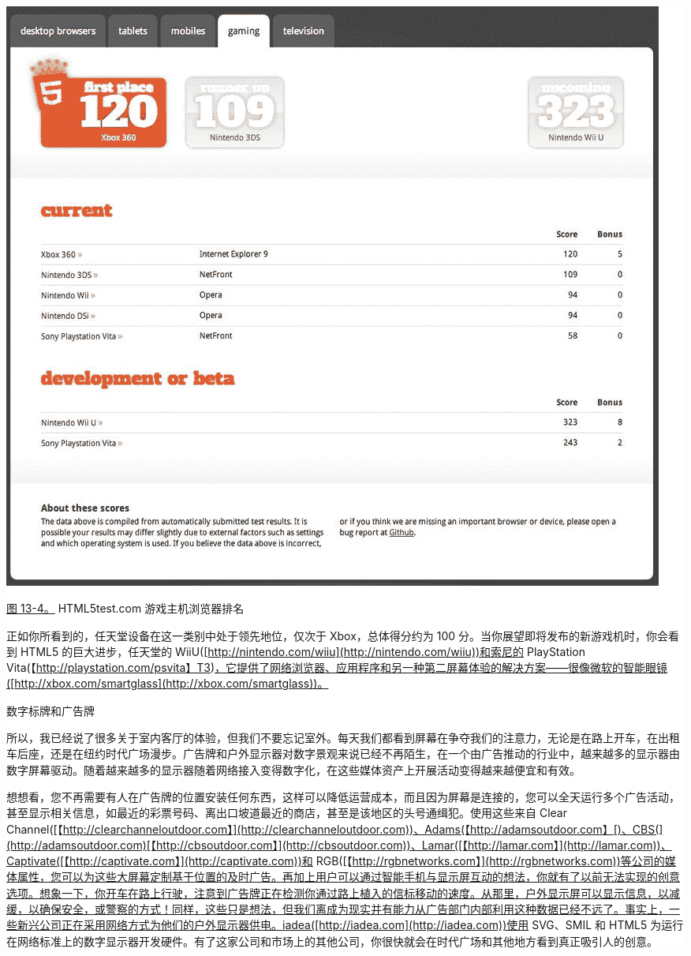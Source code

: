 ![9781430246022_Fig13-04.jpg](img/9781430246022_Fig13-04.jpg)

[图 13-4。](#_Fig4) HTML5test.com 游戏主机浏览器排名

正如你所看到的，任天堂设备在这一类别中处于领先地位，仅次于 Xbox，总体得分约为 100 分。当你展望即将发布的新游戏机时，你会看到 HTML5 的巨大进步，任天堂的 WiiU([http://nintendo.com/wiiu](http://nintendo.com/wiiu))和索尼的 PlayStation Vita(【http://playstation.com/psvita】T3)[，它提供了网络浏览器、应用程序和另一种第二屏幕体验的解决方案——很像微软的智能眼镜(](http://playstation.com/psvita)[http://xbox.com/smartglass](http://xbox.com/smartglass))。

数字标牌和广告牌

所以，我已经说了很多关于室内客厅的体验，但我们不要忘记室外。每天我们都看到屏幕在争夺我们的注意力，无论是在路上开车，在出租车后座，还是在纽约时代广场漫步。广告牌和户外显示器对数字景观来说已经不再陌生，在一个由广告推动的行业中，越来越多的显示器由数字屏幕驱动。随着越来越多的显示器随着网络接入变得数字化，在这些媒体资产上开展活动变得越来越便宜和有效。

想想看，您不再需要有人在广告牌的位置安装任何东西，这样可以降低运营成本，而且因为屏幕是连接的，您可以全天运行多个广告活动，甚至显示相关信息，如最近的彩票号码、离出口坡道最近的商店，甚至是该地区的头号通缉犯。使用这些来自 Clear Channel([【http://clearchanneloutdoor.com】](http://clearchanneloutdoor.com))、Adams(【http://adamsoutdoor.com】[)、CBS(](http://adamsoutdoor.com)[【http://cbsoutdoor.com】](http://cbsoutdoor.com))、Lamar([【http://lamar.com】](http://lamar.com))、Captivate([【http://captivate.com】](http://captivate.com))和 RGB([【http://rgbnetworks.com】](http://rgbnetworks.com))等公司的媒体属性，您可以为这些大屏幕定制基于位置的及时广告。再加上用户可以通过智能手机与显示屏互动的想法，你就有了以前无法实现的创意选项。想象一下，你开车在路上行驶，注意到广告牌正在检测你通过路上植入的信标移动的速度。从那里，户外显示屏可以显示信息，以减缓，以确保安全，或警察的方式！同样，这些只是想法，但我们离成为现实并有能力从广告部门内部利用这种数据已经不远了。事实上，一些新兴公司正在采用网络方式为他们的户外显示器供电。iadea([http://iadea.com](http://iadea.com))使用 SVG、SMIL 和 HTML5 为运行在网络标准上的数字显示器开发硬件。有了这家公司和市场上的其他公司，你很快就会在时代广场和其他地方看到真正吸引人的创意。
